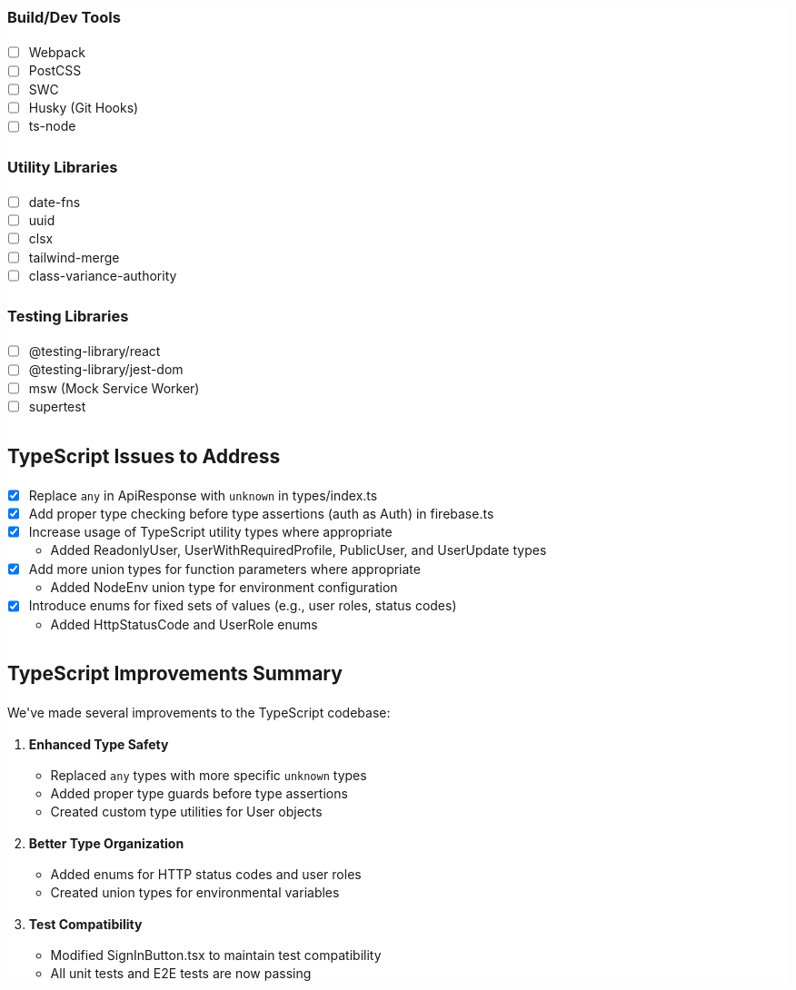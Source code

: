 ### Build/Dev Tools

- [ ] Webpack
- [ ] PostCSS
- [ ] SWC
- [ ] Husky (Git Hooks)
- [ ] ts-node

### Utility Libraries

- [ ] date-fns
- [ ] uuid
- [ ] clsx
- [ ] tailwind-merge
- [ ] class-variance-authority

### Testing Libraries

- [ ] @testing-library/react
- [ ] @testing-library/jest-dom
- [ ] msw (Mock Service Worker)
- [ ] supertest

## TypeScript Issues to Address

- [x] Replace `any` in ApiResponse with `unknown` in types/index.ts
- [x] Add proper type checking before type assertions (auth as Auth) in firebase.ts
- [x] Increase usage of TypeScript utility types where appropriate
  - Added ReadonlyUser, UserWithRequiredProfile, PublicUser, and UserUpdate types
- [x] Add more union types for function parameters where appropriate
  - Added NodeEnv union type for environment configuration
- [x] Introduce enums for fixed sets of values (e.g., user roles, status codes)
  - Added HttpStatusCode and UserRole enums

## TypeScript Improvements Summary

We've made several improvements to the TypeScript codebase:

1. **Enhanced Type Safety**

   - Replaced `any` types with more specific `unknown` types
   - Added proper type guards before type assertions
   - Created custom type utilities for User objects

2. **Better Type Organization**

   - Added enums for HTTP status codes and user roles
   - Created union types for environmental variables

3. **Test Compatibility**

   - Modified SignInButton.tsx to maintain test compatibility
   - All unit tests and E2E tests are now passing

